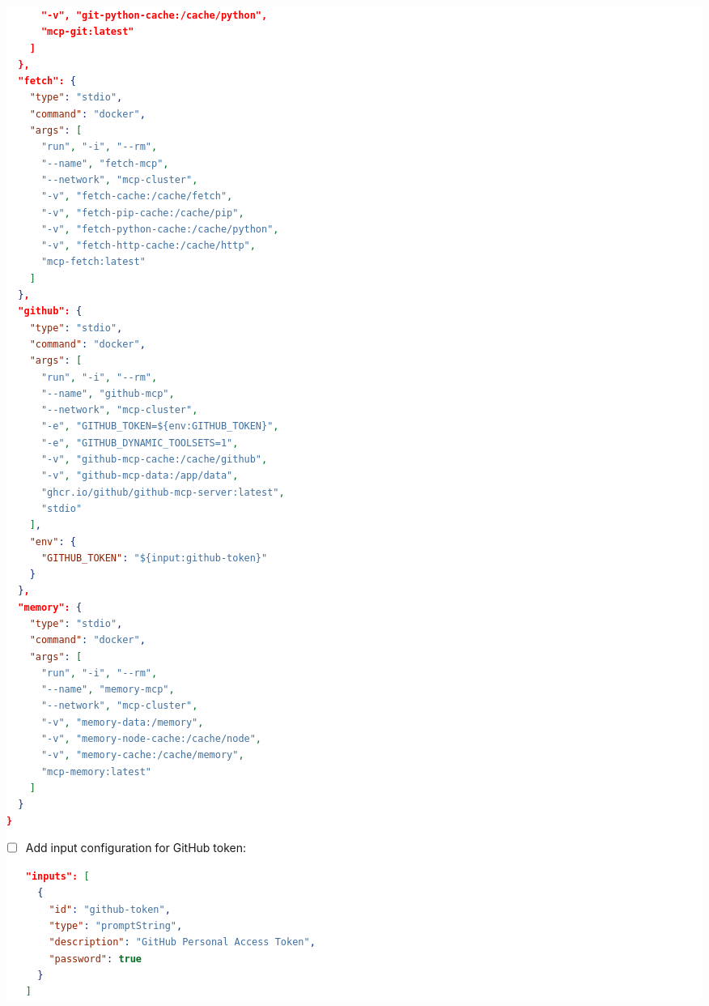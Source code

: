   ```json
        "-v", "git-python-cache:/cache/python",
        "mcp-git:latest"
      ]
    },
    "fetch": {
      "type": "stdio",
      "command": "docker",
      "args": [
        "run", "-i", "--rm",
        "--name", "fetch-mcp",
        "--network", "mcp-cluster",
        "-v", "fetch-cache:/cache/fetch",
        "-v", "fetch-pip-cache:/cache/pip",
        "-v", "fetch-python-cache:/cache/python",
        "-v", "fetch-http-cache:/cache/http",
        "mcp-fetch:latest"
      ]
    },
    "github": {
      "type": "stdio",
      "command": "docker",
      "args": [
        "run", "-i", "--rm",
        "--name", "github-mcp",
        "--network", "mcp-cluster",
        "-e", "GITHUB_TOKEN=${env:GITHUB_TOKEN}",
        "-e", "GITHUB_DYNAMIC_TOOLSETS=1",
        "-v", "github-mcp-cache:/cache/github",
        "-v", "github-mcp-data:/app/data",
        "ghcr.io/github/github-mcp-server:latest",
        "stdio"
      ],
      "env": {
        "GITHUB_TOKEN": "${input:github-token}"
      }
    },
    "memory": {
      "type": "stdio",
      "command": "docker",
      "args": [
        "run", "-i", "--rm",
        "--name", "memory-mcp",
        "--network", "mcp-cluster",
        "-v", "memory-data:/memory",
        "-v", "memory-node-cache:/cache/node",
        "-v", "memory-cache:/cache/memory",
        "mcp-memory:latest"
      ]
    }
  }
  ```
- [ ] Add input configuration for GitHub token:
  ```json
  "inputs": [
    {
      "id": "github-token",
      "type": "promptString",
      "description": "GitHub Personal Access Token",
      "password": true
    }
  ]
  ```
